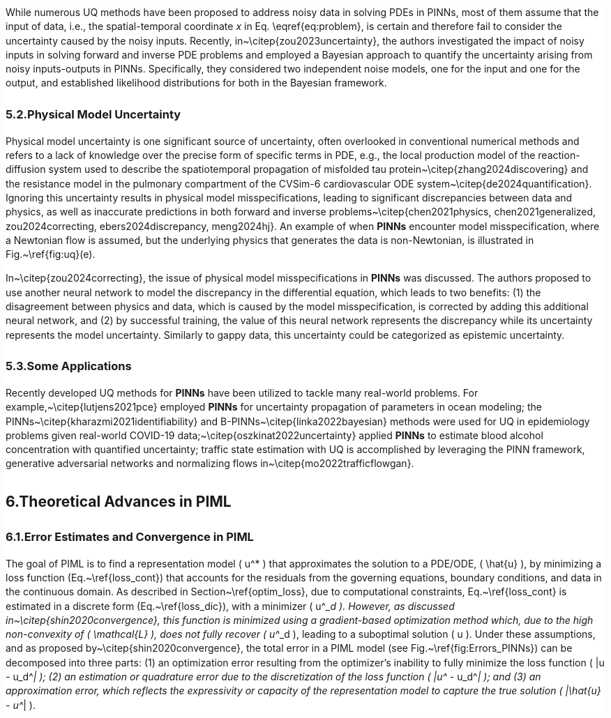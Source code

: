
While numerous UQ methods have been proposed to address noisy data in solving PDEs in PINNs, most of them assume that the input of data, i.e., the spatial-temporal coordinate $x$ in Eq. \eqref{eq:problem}, is certain and therefore fail to consider the uncertainty caused by the noisy inputs.
Recently, in~\citep{zou2023uncertainty}, the authors investigated the impact of noisy inputs in solving forward and inverse PDE problems and employed a Bayesian approach to quantify the uncertainty arising from noisy inputs-outputs in PINNs.
Specifically, they considered two independent noise models, one for the input and one for the output, and established likelihood distributions for both in the Bayesian framework.

### 5.2.Physical Model Uncertainty

Physical model uncertainty is one significant source of uncertainty, often overlooked in conventional numerical methods and refers to a lack of knowledge over the precise form of specific terms in PDE, e.g., the local production model of the reaction-diffusion system used to describe the spatiotemporal propagation of misfolded tau protein~\citep{zhang2024discovering} and the resistance model in the pulmonary compartment of the CVSim-6 cardiovascular ODE system~\citep{de2024quantification}.
Ignoring this uncertainty results in physical model misspecifications, leading to significant discrepancies between data and physics, as well as inaccurate predictions in both forward and inverse problems~\citep{chen2021physics, chen2021generalized, zou2024correcting, ebers2024discrepancy, meng2024hj}.
An example of when **PINNs** encounter model misspecification, where a Newtonian flow is assumed, but the underlying physics that generates the data is non-Newtonian, is illustrated in Fig.~\ref{fig:uq}(e).

In~\citep{zou2024correcting}, the issue of physical model misspecifications in **PINNs** was discussed.
The authors proposed to use another neural network to model the discrepancy in the differential equation, which leads to two benefits: (1) the disagreement between physics and data, which is caused by the model misspecification, is corrected by adding this additional neural network, and (2) by successful training, the value of this neural network represents the discrepancy while its uncertainty represents the model uncertainty.
Similarly to gappy data, this uncertainty could be categorized as epistemic uncertainty.

### 5.3.Some Applications

Recently developed UQ methods for **PINNs** have been utilized to tackle many real-world problems.
For example,~\citep{lutjens2021pce} employed **PINNs** for uncertainty propagation of parameters in ocean modeling; the PINNs~\citep{kharazmi2021identifiability} and B-PINNs~\citep{linka2022bayesian} methods were used for UQ in epidemiology problems given real-world COVID-19 data;~\citep{oszkinat2022uncertainty} applied **PINNs** to estimate blood alcohol concentration with quantified uncertainty; traffic state estimation with UQ is accomplished by leveraging the PINN framework, generative adversarial networks and normalizing flows in~\citep{mo2022trafficflowgan}.

## 6.Theoretical Advances in PIML

<a id="Section.06"></a>

### 6.1.Error Estimates and Convergence in PIML

The goal of PIML is to find a representation model \( u^* \) that approximates the solution to a PDE/ODE, \( \hat{u} \), by minimizing a loss function (Eq.~\ref{loss_cont}) that accounts for the residuals from the governing equations, boundary conditions, and data in the continuous domain.
As described in Section~\ref{optim_loss}, due to computational constraints, Eq.~\ref{loss_cont} is estimated in a discrete form (Eq.~\ref{loss_dic}), with a minimizer \( u^*_d \).
However, as discussed in~\citep{shin2020convergence}, this function is minimized using a gradient-based optimization method which, due to the high non-convexity of \( \mathcal{L} \), does not fully recover \( u^*_d \), leading to a suboptimal solution \( u \).
Under these assumptions, and as proposed by~\citep{shin2020convergence}, the total error in a PIML model (see Fig.~\ref{fig:Errors_PINNs}) can be decomposed into three parts: (1) an optimization error resulting from the optimizer’s inability to fully minimize the loss function \( |u - u_d^*| \); (2) an estimation or quadrature error due to the discretization of the loss function \( |u^* - u_d^*| \); and (3) an approximation error, which reflects the expressivity or capacity of the representation model to capture the true solution \( |\hat{u} - u^*| \).
